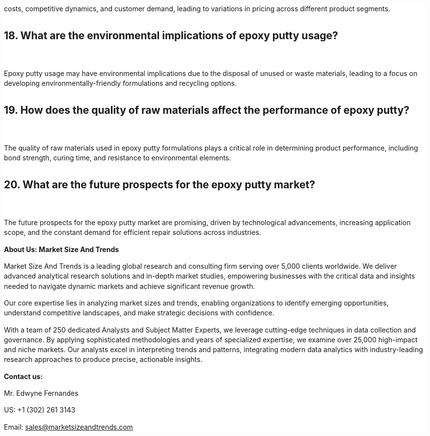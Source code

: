 costs, competitive dynamics, and customer demand, leading to variations in pricing across different product segments.</p><h2>18. What are the environmental implications of epoxy putty usage?</h2><p>&nbsp;</p><p>Epoxy putty usage may have environmental implications due to the disposal of unused or waste materials, leading to a focus on developing environmentally-friendly formulations and recycling options.</p><h2>19. How does the quality of raw materials affect the performance of epoxy putty?</h2><p>&nbsp;</p><p>The quality of raw materials used in epoxy putty formulations plays a critical role in determining product performance, including bond strength, curing time, and resistance to environmental elements.</p><h2>20. What are the future prospects for the epoxy putty market?</h2><p>&nbsp;</p><p>The future prospects for the epoxy putty market are promising, driven by technological advancements, increasing application scope, and the constant demand for efficient repair solutions across industries.</p></body></html></p><p><strong>About Us:&nbsp;Market Size And Trends</strong></p><p>Market Size And Trends&nbsp;is a leading global research and consulting firm serving over 5,000 clients worldwide. We deliver advanced analytical research solutions and in-depth market studies, empowering businesses with the critical data and insights needed to navigate dynamic markets and achieve significant revenue growth.</p><p>Our core expertise lies in analyzing market sizes and trends, enabling organizations to identify emerging opportunities, understand competitive landscapes, and make strategic decisions with confidence.</p><p>With a team of 250 dedicated Analysts and Subject Matter Experts, we leverage cutting-edge techniques in data collection and governance. By applying sophisticated methodologies and years of specialized expertise, we examine over 25,000 high-impact and niche markets. Our analysts excel in interpreting trends and patterns, integrating modern data analytics with industry-leading research approaches to produce precise, actionable insights.</p><p><strong>Contact us:</strong></p><p>Mr. Edwyne Fernandes</p><p>US: +1 (302) 261 3143</p><p>Email: <a href="mailto:sales@marketsizeandtrends.com">sales@marketsizeandtrends.com</a>&nbsp;</p>
